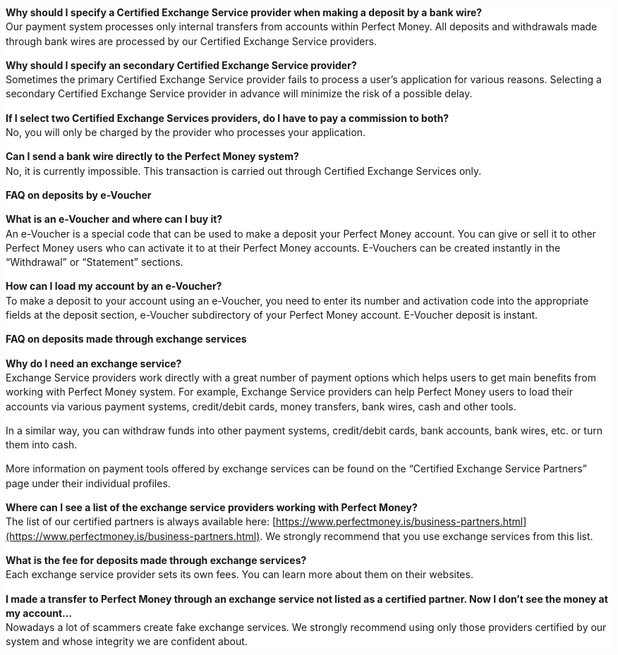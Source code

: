 **Why should I specify a Certified Exchange Service provider when making a deposit by a bank wire?**  
Our payment system processes only internal transfers from accounts within Perfect Money. All deposits and withdrawals made through bank wires are processed by our Certified Exchange Service providers.  
  
**Why should I specify an secondary Certified Exchange Service provider?**  
Sometimes the primary Certified Exchange Service provider fails to process a user’s application for various reasons. Selecting a secondary Certified Exchange Service provider in advance will minimize the risk of a possible delay.  
  
**If I select two Certified Exchange Services providers, do I have to pay a commission to both?**  
No, you will only be charged by the provider who processes your application.  
  
**Can I send a bank wire directly to the Perfect Money system?**  
No, it is currently impossible. This transaction is carried out through Certified Exchange Services only.  
  
  

**FAQ on deposits by e-Voucher**

  
**What is an e-Voucher and where can I buy it?**  
An e-Voucher is a special code that can be used to make a deposit your Perfect Money account. You can give or sell it to other Perfect Money users who can activate it to at their Perfect Money accounts. E-Vouchers can be created instantly in the “Withdrawal” or “Statement” sections.  
  
**How can I load my account by an e-Voucher?**  
To make a deposit to your account using an e-Voucher, you need to enter its number and activation code into the appropriate fields at the deposit section, e-Voucher subdirectory of your Perfect Money account. E-Voucher deposit is instant.  
  
  

**FAQ on deposits made through exchange services**

  
**Why do I need an exchange service?**  
Exchange Service providers work directly with a great number of payment options which helps users to get main benefits from working with Perfect Money system. For example, Exchange Service providers can help Perfect Money users to load their accounts via various payment systems, credit/debit cards, money transfers, bank wires, cash and other tools.  
  
In a similar way, you can withdraw funds into other payment systems, credit/debit cards, bank accounts, bank wires, etc. or turn them into cash.  
  
More information on payment tools offered by exchange services can be found on the “Certified Exchange Service Partners” page under their individual profiles.  
  
**Where can I see a list of the exchange service providers working with Perfect Money?**  
The list of our certified partners is always available here: [https://www.perfectmoney.is/business-partners.html](https://www.perfectmoney.is/business-partners.html). We strongly recommend that you use exchange services from this list.  
  
**What is the fee for deposits made through exchange services?**  
Each exchange service provider sets its own fees. You can learn more about them on their websites.  
  
**I made a transfer to Perfect Money through an exchange service not listed as a certified partner. Now I don’t see the money at my account…**  
Nowadays a lot of scammers create fake exchange services. We strongly recommend using only those providers certified by our system and whose integrity we are confident about.  
  